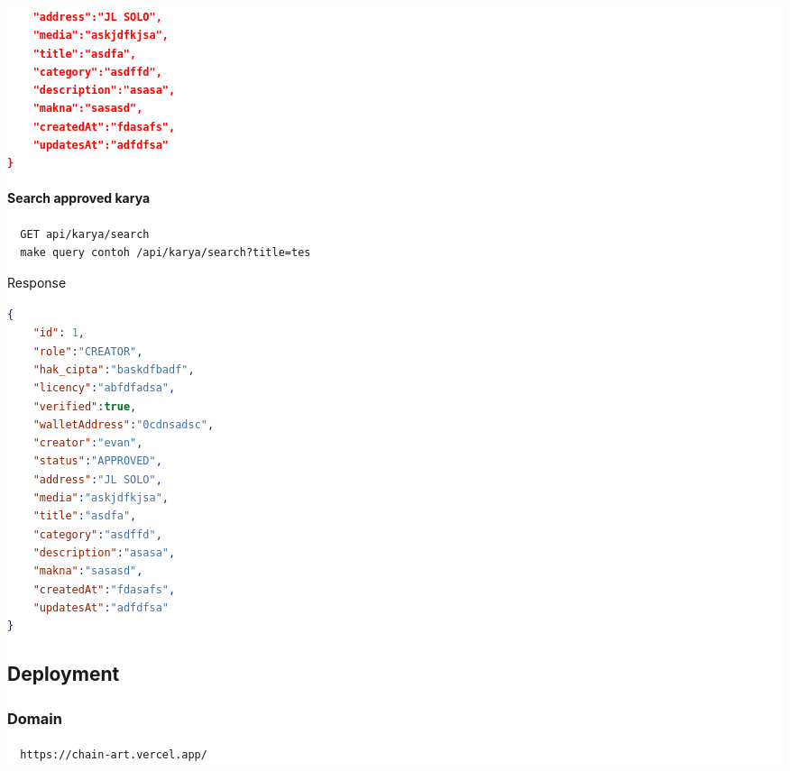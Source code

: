 ```json
    "address":"JL SOLO",
    "media":"askjdfkjsa",    
    "title":"asdfa", 
    "category":"asdffd",  
    "description":"asasa",
    "makna":"sasasd",
    "createdAt":"fdasafs",
    "updatesAt":"adfdfsa"     
}
```

#### Search approved karya

```
  GET api/karya/search
  make query contoh /api/karya/search?title=tes
```
Response
```json
{
	"id": 1,
    "role":"CREATOR",
    "hak_cipta":"baskdfbadf",
    "licency":"abfdfadsa",
    "verified":true,
    "walletAddress":"0cdnsadsc",
    "creator":"evan",
    "status":"APPROVED",
    "address":"JL SOLO",
    "media":"askjdfkjsa",    
    "title":"asdfa", 
    "category":"asdffd",  
    "description":"asasa",
    "makna":"sasasd",
    "createdAt":"fdasafs",
    "updatesAt":"adfdfsa"     
}
```






## Deployment
### Domain
```bash
  https://chain-art.vercel.app/
```

